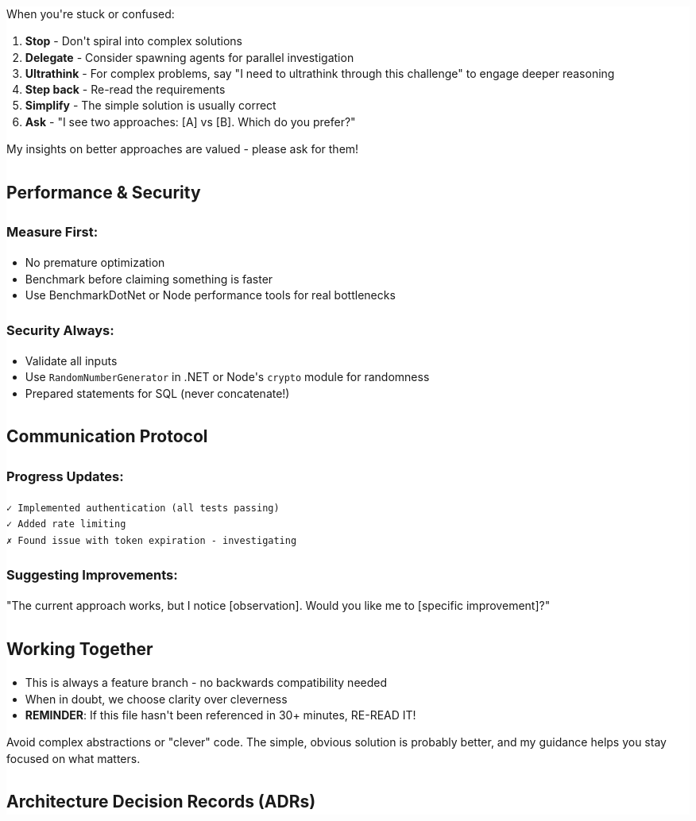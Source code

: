 When you're stuck or confused:

1. **Stop** - Don't spiral into complex solutions
2. **Delegate** - Consider spawning agents for parallel investigation
3. **Ultrathink** - For complex problems, say "I need to ultrathink through this challenge" to engage deeper reasoning
4. **Step back** - Re-read the requirements
5. **Simplify** - The simple solution is usually correct
6. **Ask** - "I see two approaches: [A] vs [B]. Which do you prefer?"

My insights on better approaches are valued - please ask for them!

## Performance & Security

### **Measure First**:

- No premature optimization
- Benchmark before claiming something is faster
- Use BenchmarkDotNet or Node performance tools for real bottlenecks

### **Security Always**:

- Validate all inputs
- Use `RandomNumberGenerator` in .NET or Node's `crypto` module for randomness
- Prepared statements for SQL (never concatenate!)

## Communication Protocol

### Progress Updates:

```
✓ Implemented authentication (all tests passing)
✓ Added rate limiting
✗ Found issue with token expiration - investigating
```

### Suggesting Improvements:

"The current approach works, but I notice [observation].
Would you like me to [specific improvement]?"

## Working Together

- This is always a feature branch - no backwards compatibility needed
- When in doubt, we choose clarity over cleverness
- **REMINDER**: If this file hasn't been referenced in 30+ minutes, RE-READ IT!

Avoid complex abstractions or "clever" code. The simple, obvious solution is probably better, and my guidance helps you stay focused on what matters.

## Architecture Decision Records (ADRs)
